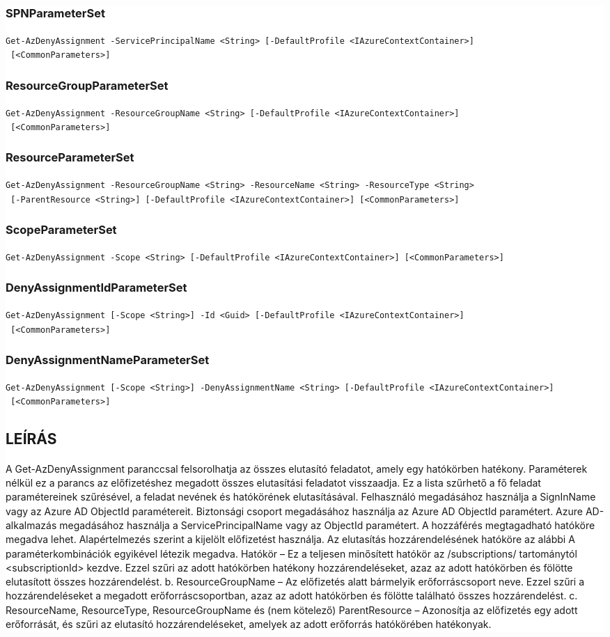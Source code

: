 ### SPNParameterSet
```
Get-AzDenyAssignment -ServicePrincipalName <String> [-DefaultProfile <IAzureContextContainer>]
 [<CommonParameters>]
```

### ResourceGroupParameterSet
```
Get-AzDenyAssignment -ResourceGroupName <String> [-DefaultProfile <IAzureContextContainer>]
 [<CommonParameters>]
```

### ResourceParameterSet
```
Get-AzDenyAssignment -ResourceGroupName <String> -ResourceName <String> -ResourceType <String>
 [-ParentResource <String>] [-DefaultProfile <IAzureContextContainer>] [<CommonParameters>]
```

### ScopeParameterSet
```
Get-AzDenyAssignment -Scope <String> [-DefaultProfile <IAzureContextContainer>] [<CommonParameters>]
```

### DenyAssignmentIdParameterSet
```
Get-AzDenyAssignment [-Scope <String>] -Id <Guid> [-DefaultProfile <IAzureContextContainer>]
 [<CommonParameters>]
```

### DenyAssignmentNameParameterSet
```
Get-AzDenyAssignment [-Scope <String>] -DenyAssignmentName <String> [-DefaultProfile <IAzureContextContainer>]
 [<CommonParameters>]
```

## LEÍRÁS
A Get-AzDenyAssignment paranccsal felsorolhatja az összes elutasító feladatot, amely egy hatókörben hatékony.
Paraméterek nélkül ez a parancs az előfizetéshez megadott összes elutasítási feladatot visszaadja.
Ez a lista szűrhető a fő feladat paramétereinek szűrésével, a feladat nevének és hatókörének elutasításával.
Felhasználó megadásához használja a SignInName vagy az Azure AD ObjectId paramétereit.
Biztonsági csoport megadásához használja az Azure AD ObjectId paramétert.
Azure AD-alkalmazás megadásához használja a ServicePrincipalName vagy az ObjectId paramétert.
A hozzáférés megtagadható hatóköre megadva lehet.
Alapértelmezés szerint a kijelölt előfizetést használja.
Az elutasítás hozzárendelésének hatóköre az alábbi A paraméterkombinációk egyikével létezik megadva.
Hatókör – Ez a teljesen minősített hatókör az /subscriptions/ tartománytól \<subscriptionId\> kezdve.
Ezzel szűri az adott hatókörben hatékony hozzárendeléseket, azaz az adott hatókörben és fölötte elutasított összes hozzárendelést.
b.
ResourceGroupName – Az előfizetés alatt bármelyik erőforráscsoport neve.
Ezzel szűri a hozzárendeléseket a megadott erőforráscsoportban, azaz az adott hatókörben és fölötte található összes hozzárendelést.
c.
ResourceName, ResourceType, ResourceGroupName és (nem kötelező) ParentResource – Azonosítja az előfizetés egy adott erőforrását, és szűri az elutasító hozzárendeléseket, amelyek az adott erőforrás hatókörében hatékonyak.